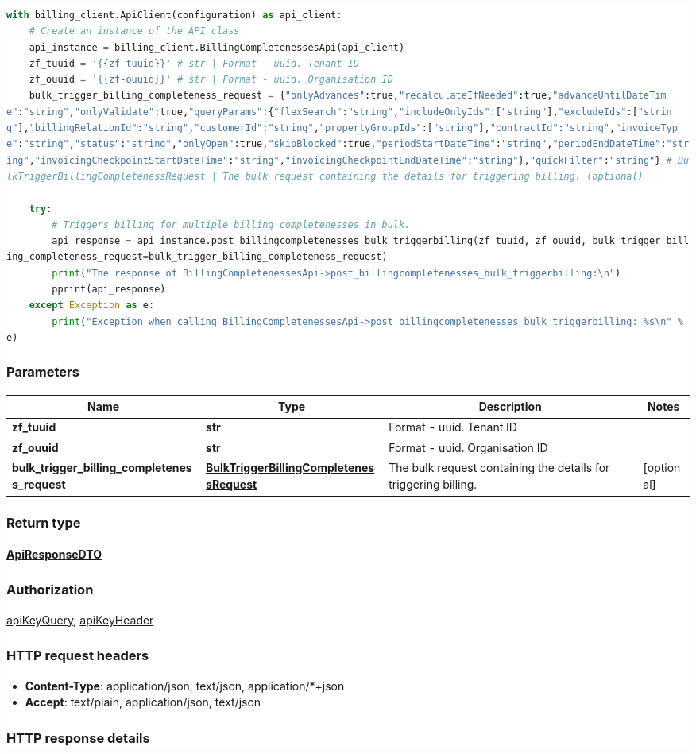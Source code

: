 ```python
with billing_client.ApiClient(configuration) as api_client:
    # Create an instance of the API class
    api_instance = billing_client.BillingCompletenessesApi(api_client)
    zf_tuuid = '{{zf-tuuid}}' # str | Format - uuid. Tenant ID
    zf_ouuid = '{{zf-ouuid}}' # str | Format - uuid. Organisation ID
    bulk_trigger_billing_completeness_request = {"onlyAdvances":true,"recalculateIfNeeded":true,"advanceUntilDateTime":"string","onlyValidate":true,"queryParams":{"flexSearch":"string","includeOnlyIds":["string"],"excludeIds":["string"],"billingRelationId":"string","customerId":"string","propertyGroupIds":["string"],"contractId":"string","invoiceType":"string","status":"string","onlyOpen":true,"skipBlocked":true,"periodStartDateTime":"string","periodEndDateTime":"string","invoicingCheckpointStartDateTime":"string","invoicingCheckpointEndDateTime":"string"},"quickFilter":"string"} # BulkTriggerBillingCompletenessRequest | The bulk request containing the details for triggering billing. (optional)

    try:
        # Triggers billing for multiple billing completenesses in bulk.
        api_response = api_instance.post_billingcompletenesses_bulk_triggerbilling(zf_tuuid, zf_ouuid, bulk_trigger_billing_completeness_request=bulk_trigger_billing_completeness_request)
        print("The response of BillingCompletenessesApi->post_billingcompletenesses_bulk_triggerbilling:\n")
        pprint(api_response)
    except Exception as e:
        print("Exception when calling BillingCompletenessesApi->post_billingcompletenesses_bulk_triggerbilling: %s\n" % e)
```



### Parameters


Name | Type | Description  | Notes
------------- | ------------- | ------------- | -------------
 **zf_tuuid** | **str**| Format - uuid. Tenant ID | 
 **zf_ouuid** | **str**| Format - uuid. Organisation ID | 
 **bulk_trigger_billing_completeness_request** | [**BulkTriggerBillingCompletenessRequest**](BulkTriggerBillingCompletenessRequest.md)| The bulk request containing the details for triggering billing. | [optional] 

### Return type

[**ApiResponseDTO**](ApiResponseDTO.md)

### Authorization

[apiKeyQuery](../README.md#apiKeyQuery), [apiKeyHeader](../README.md#apiKeyHeader)

### HTTP request headers

 - **Content-Type**: application/json, text/json, application/*+json
 - **Accept**: text/plain, application/json, text/json

### HTTP response details
